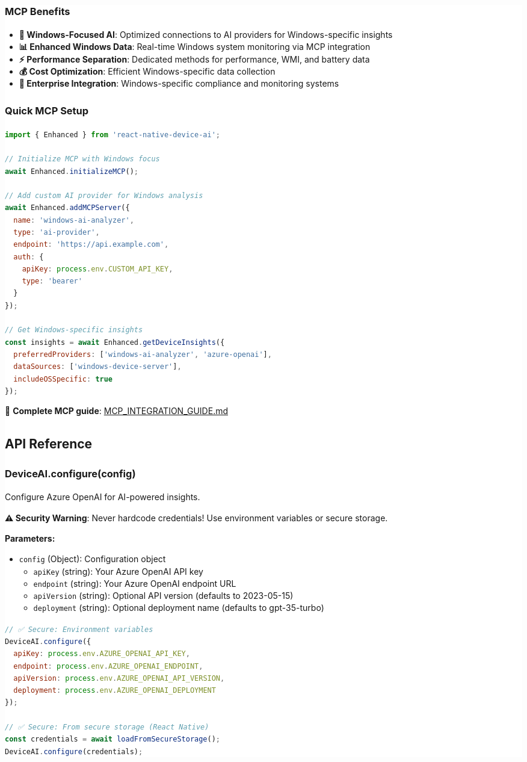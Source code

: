 ### MCP Benefits

- **🔄 Windows-Focused AI**: Optimized connections to AI providers for Windows-specific insights
- **📊 Enhanced Windows Data**: Real-time Windows system monitoring via MCP integration
- **⚡ Performance Separation**: Dedicated methods for performance, WMI, and battery data
- **💰 Cost Optimization**: Efficient Windows-specific data collection
- **🏢 Enterprise Integration**: Windows-specific compliance and monitoring systems

### Quick MCP Setup

```javascript
import { Enhanced } from 'react-native-device-ai';

// Initialize MCP with Windows focus
await Enhanced.initializeMCP();

// Add custom AI provider for Windows analysis
await Enhanced.addMCPServer({
  name: 'windows-ai-analyzer',
  type: 'ai-provider',
  endpoint: 'https://api.example.com',
  auth: {
    apiKey: process.env.CUSTOM_API_KEY,
    type: 'bearer'
  }
});

// Get Windows-specific insights
const insights = await Enhanced.getDeviceInsights({
  preferredProviders: ['windows-ai-analyzer', 'azure-openai'],
  dataSources: ['windows-device-server'],
  includeOSSpecific: true
});
```

📖 **Complete MCP guide**: [MCP_INTEGRATION_GUIDE.md](./MCP_INTEGRATION_GUIDE.md)

## API Reference

### DeviceAI.configure(config)

Configure Azure OpenAI for AI-powered insights.

**⚠️ Security Warning**: Never hardcode credentials! Use environment variables or secure storage.

**Parameters:**
- `config` (Object): Configuration object
  - `apiKey` (string): Your Azure OpenAI API key
  - `endpoint` (string): Your Azure OpenAI endpoint URL
  - `apiVersion` (string): Optional API version (defaults to 2023-05-15)
  - `deployment` (string): Optional deployment name (defaults to gpt-35-turbo)

```javascript
// ✅ Secure: Environment variables
DeviceAI.configure({
  apiKey: process.env.AZURE_OPENAI_API_KEY,
  endpoint: process.env.AZURE_OPENAI_ENDPOINT,
  apiVersion: process.env.AZURE_OPENAI_API_VERSION,
  deployment: process.env.AZURE_OPENAI_DEPLOYMENT
});

// ✅ Secure: From secure storage (React Native)
const credentials = await loadFromSecureStorage();
DeviceAI.configure(credentials);

```